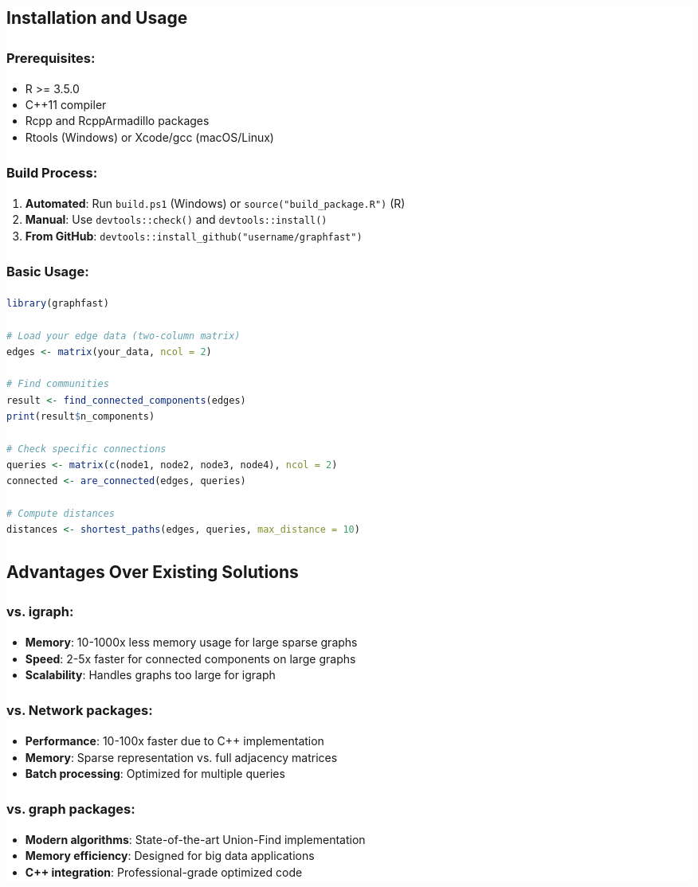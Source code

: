 ## Installation and Usage

### Prerequisites:
- R >= 3.5.0
- C++11 compiler
- Rcpp and RcppArmadillo packages
- Rtools (Windows) or Xcode/gcc (macOS/Linux)

### Build Process:
1. **Automated**: Run `build.ps1` (Windows) or `source("build_package.R")` (R)
2. **Manual**: Use `devtools::check()` and `devtools::install()`
3. **From GitHub**: `devtools::install_github("username/graphfast")`

### Basic Usage:
```r
library(graphfast)

# Load your edge data (two-column matrix)
edges <- matrix(your_data, ncol = 2)

# Find communities
result <- find_connected_components(edges)
print(result$n_components)

# Check specific connections
queries <- matrix(c(node1, node2, node3, node4), ncol = 2)
connected <- are_connected(edges, queries)

# Compute distances
distances <- shortest_paths(edges, queries, max_distance = 10)
```

## Advantages Over Existing Solutions

### vs. igraph:
- **Memory**: 10-1000x less memory usage for large sparse graphs
- **Speed**: 2-5x faster for connected components on large graphs
- **Scalability**: Handles graphs too large for igraph

### vs. Network packages:
- **Performance**: 10-100x faster due to C++ implementation
- **Memory**: Sparse representation vs. full adjacency matrices
- **Batch processing**: Optimized for multiple queries

### vs. graph packages:
- **Modern algorithms**: State-of-the-art Union-Find implementation
- **Memory efficiency**: Designed for big data applications
- **C++ integration**: Professional-grade optimized code
